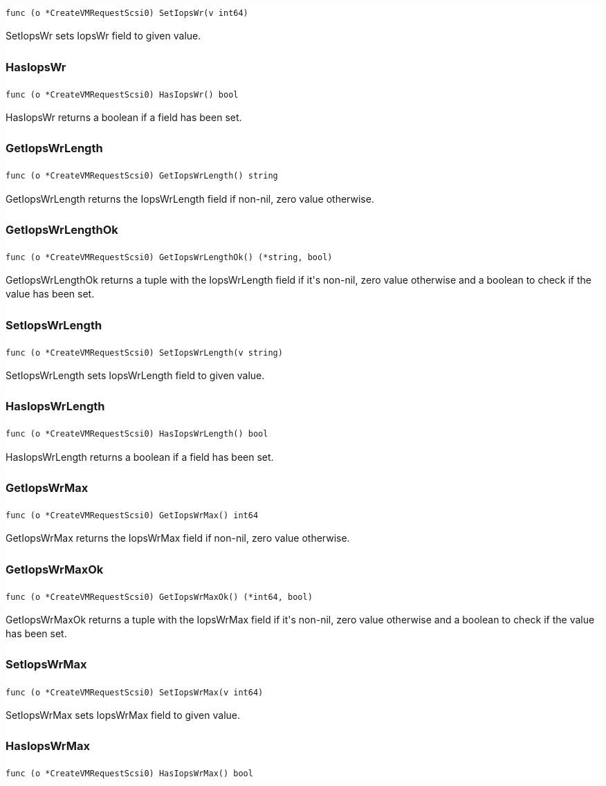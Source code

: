 `func (o *CreateVMRequestScsi0) SetIopsWr(v int64)`

SetIopsWr sets IopsWr field to given value.

### HasIopsWr

`func (o *CreateVMRequestScsi0) HasIopsWr() bool`

HasIopsWr returns a boolean if a field has been set.

### GetIopsWrLength

`func (o *CreateVMRequestScsi0) GetIopsWrLength() string`

GetIopsWrLength returns the IopsWrLength field if non-nil, zero value otherwise.

### GetIopsWrLengthOk

`func (o *CreateVMRequestScsi0) GetIopsWrLengthOk() (*string, bool)`

GetIopsWrLengthOk returns a tuple with the IopsWrLength field if it's non-nil, zero value otherwise
and a boolean to check if the value has been set.

### SetIopsWrLength

`func (o *CreateVMRequestScsi0) SetIopsWrLength(v string)`

SetIopsWrLength sets IopsWrLength field to given value.

### HasIopsWrLength

`func (o *CreateVMRequestScsi0) HasIopsWrLength() bool`

HasIopsWrLength returns a boolean if a field has been set.

### GetIopsWrMax

`func (o *CreateVMRequestScsi0) GetIopsWrMax() int64`

GetIopsWrMax returns the IopsWrMax field if non-nil, zero value otherwise.

### GetIopsWrMaxOk

`func (o *CreateVMRequestScsi0) GetIopsWrMaxOk() (*int64, bool)`

GetIopsWrMaxOk returns a tuple with the IopsWrMax field if it's non-nil, zero value otherwise
and a boolean to check if the value has been set.

### SetIopsWrMax

`func (o *CreateVMRequestScsi0) SetIopsWrMax(v int64)`

SetIopsWrMax sets IopsWrMax field to given value.

### HasIopsWrMax

`func (o *CreateVMRequestScsi0) HasIopsWrMax() bool`
